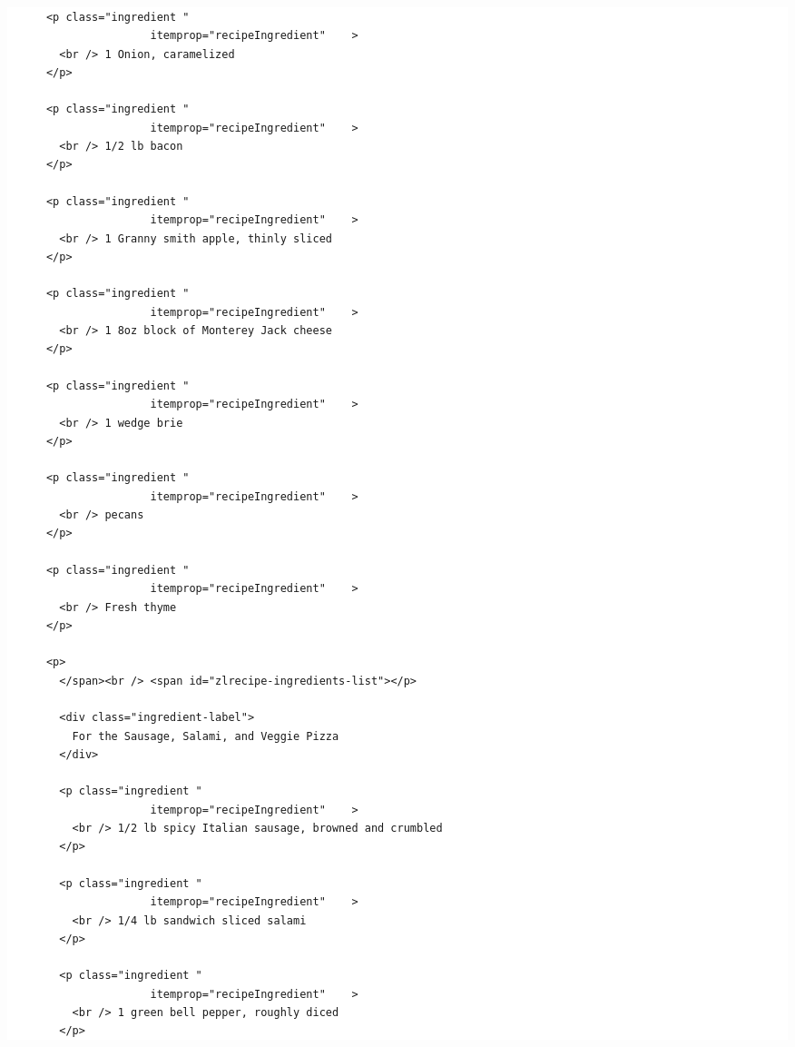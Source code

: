           <p class="ingredient "
                          itemprop="recipeIngredient"    >
            <br /> 1 Onion, caramelized
          </p>
          
          <p class="ingredient "
                          itemprop="recipeIngredient"    >
            <br /> 1/2 lb bacon
          </p>
          
          <p class="ingredient "
                          itemprop="recipeIngredient"    >
            <br /> 1 Granny smith apple, thinly sliced
          </p>
          
          <p class="ingredient "
                          itemprop="recipeIngredient"    >
            <br /> 1 8oz block of Monterey Jack cheese
          </p>
          
          <p class="ingredient "
                          itemprop="recipeIngredient"    >
            <br /> 1 wedge brie
          </p>
          
          <p class="ingredient "
                          itemprop="recipeIngredient"    >
            <br /> pecans
          </p>
          
          <p class="ingredient "
                          itemprop="recipeIngredient"    >
            <br /> Fresh thyme
          </p>
          
          <p>
            </span><br /> <span id="zlrecipe-ingredients-list"></p> 
            
            <div class="ingredient-label">
              For the Sausage, Salami, and Veggie Pizza
            </div>
            
            <p class="ingredient "
                          itemprop="recipeIngredient"    >
              <br /> 1/2 lb spicy Italian sausage, browned and crumbled
            </p>
            
            <p class="ingredient "
                          itemprop="recipeIngredient"    >
              <br /> 1/4 lb sandwich sliced salami
            </p>
            
            <p class="ingredient "
                          itemprop="recipeIngredient"    >
              <br /> 1 green bell pepper, roughly diced
            </p>
            